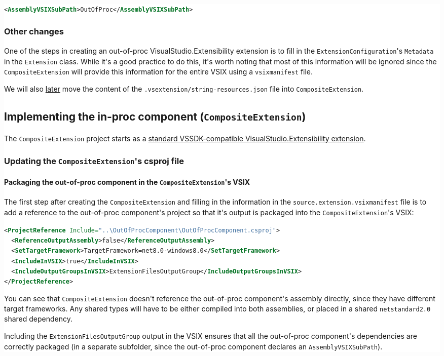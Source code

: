 ```xml
<AssemblyVSIXSubPath>OutOfProc</AssemblyVSIXSubPath>
```

### Other changes

One of the steps in creating an out-of-proc VisualStudio.Extensibility extension is to fill in the 
`ExtensionConfiguration`'s `Metadata` in the `Extension` class. While it's a good practice to do this, it's
worth noting that most of this information will be ignored since the `CompositeExtension` will provide this
information for the entire VSIX using a `vsixmanifest` file.

We will also [later](#merging-the-out-of-proc-components-string-resources) move the content of the `.vsextension/string-resources.json` file into `CompositeExtension`.

## Implementing the in-proc component (`CompositeExtension`)

The `CompositeExtension` project starts as a [standard VSSDK-compatible VisualStudio.Extensibility extension](https://learn.microsoft.com/visualstudio/extensibility/visualstudio.extensibility/get-started/in-proc-extensions).

### Updating the `CompositeExtension`'s csproj file

#### Packaging the out-of-proc component in the `CompositeExtension`'s VSIX

The first step after creating the `CompositeExtension` and filling in the information in the `source.extension.vsixmanifest`
file is to add a reference to the out-of-proc component's project so that it's output is packaged into the
`CompositeExtension`'s VSIX:

```xml
<ProjectReference Include="..\OutOfProcComponent\OutOfProcComponent.csproj">
  <ReferenceOutputAssembly>false</ReferenceOutputAssembly>
  <SetTargetFramework>TargetFramework=net8.0-windows8.0</SetTargetFramework>
  <IncludeInVSIX>true</IncludeInVSIX>
  <IncludeOutputGroupsInVSIX>ExtensionFilesOutputGroup</IncludeOutputGroupsInVSIX>
</ProjectReference>
```

You can see that `CompositeExtension` doesn't reference the out-of-proc component's assembly directly, since they
have different target frameworks. Any shared types will have to be either compiled into both assemblies, or placed
in a shared `netstandard2.0` shared dependency.

Including the `ExtensionFilesOutputGroup` output in the VSIX ensures that all the out-of-proc component's
dependencies are correctly packaged (in a separate subfolder, since the out-of-proc component declares an
`AssemblyVSIXSubPath`).
